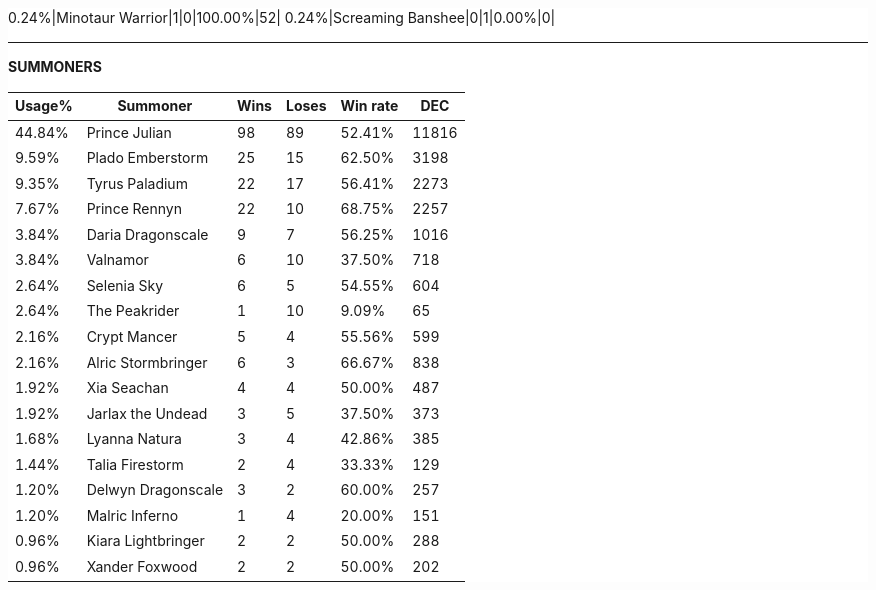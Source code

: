 0.24%|Minotaur Warrior|1|0|100.00%|52|
0.24%|Screaming Banshee|0|1|0.00%|0|

---
**SUMMONERS**

Usage%|Summoner|Wins|Loses|Win rate|DEC|
-|-|-|-|-|-|
44.84%|Prince Julian|98|89|52.41%|11816|
9.59%|Plado Emberstorm|25|15|62.50%|3198|
9.35%|Tyrus Paladium|22|17|56.41%|2273|
7.67%|Prince Rennyn|22|10|68.75%|2257|
3.84%|Daria Dragonscale|9|7|56.25%|1016|
3.84%|Valnamor|6|10|37.50%|718|
2.64%|Selenia Sky|6|5|54.55%|604|
2.64%|The Peakrider|1|10|9.09%|65|
2.16%|Crypt Mancer|5|4|55.56%|599|
2.16%|Alric Stormbringer|6|3|66.67%|838|
1.92%|Xia Seachan|4|4|50.00%|487|
1.92%|Jarlax the Undead|3|5|37.50%|373|
1.68%|Lyanna Natura|3|4|42.86%|385|
1.44%|Talia Firestorm|2|4|33.33%|129|
1.20%|Delwyn Dragonscale|3|2|60.00%|257|
1.20%|Malric Inferno|1|4|20.00%|151|
0.96%|Kiara Lightbringer|2|2|50.00%|288|
0.96%|Xander Foxwood|2|2|50.00%|202|
